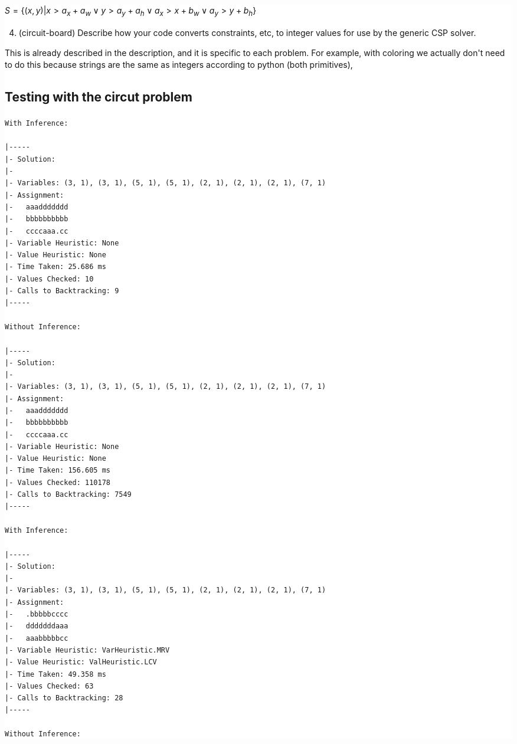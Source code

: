 $S = \{(x,y) | x > a_x + a_w \lor y > a_y + a_h \lor a_x > x + b_w \lor a_y > y + b_h\}$

4. (circuit-board) Describe how your code converts constraints, etc, to integer values for use by the generic CSP solver.

This is already described in the description, and it is specific to each problem. For example, with coloring we actually don't need to do this because strings are the same as integers according to python (both primitives),

## Testing with the circut problem

```
With Inference:

|-----
|- Solution:
|-
|- Variables: (3, 1), (3, 1), (5, 1), (5, 1), (2, 1), (2, 1), (2, 1), (7, 1)
|- Assignment:
|-   aaaddddddd
|-   bbbbbbbbbb
|-   ccccaaa.cc
|- Variable Heuristic: None
|- Value Heuristic: None
|- Time Taken: 25.686 ms
|- Values Checked: 10
|- Calls to Backtracking: 9
|-----

Without Inference:

|-----
|- Solution:
|-
|- Variables: (3, 1), (3, 1), (5, 1), (5, 1), (2, 1), (2, 1), (2, 1), (7, 1)
|- Assignment:
|-   aaaddddddd
|-   bbbbbbbbbb
|-   ccccaaa.cc
|- Variable Heuristic: None
|- Value Heuristic: None
|- Time Taken: 156.605 ms
|- Values Checked: 110178
|- Calls to Backtracking: 7549
|-----

With Inference:

|-----
|- Solution:
|-
|- Variables: (3, 1), (3, 1), (5, 1), (5, 1), (2, 1), (2, 1), (2, 1), (7, 1)
|- Assignment:
|-   .bbbbbcccc
|-   dddddddaaa
|-   aaabbbbbcc
|- Variable Heuristic: VarHeuristic.MRV
|- Value Heuristic: ValHeuristic.LCV
|- Time Taken: 49.358 ms
|- Values Checked: 63
|- Calls to Backtracking: 28
|-----

Without Inference:
```